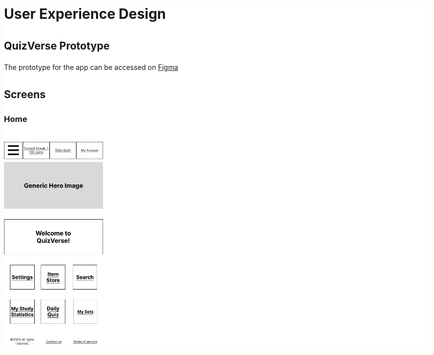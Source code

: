 # User Experience Design

## QuizVerse Prototype
The prototype for the app can be accessed on [Figma](https://www.figma.com/file/X8zAxXe8Cqsa6S7MBampSr/QuizVerse-Prototype?node-id=60%3A2&t=qclhIvsY1dBP1NDp-1)

## Screens

### Home
<img alt="Home" width="200px" src="https://github.com/agiledev-students-spring-2023/final-project-quizverse/blob/master/ux-design/Home Page.png">

